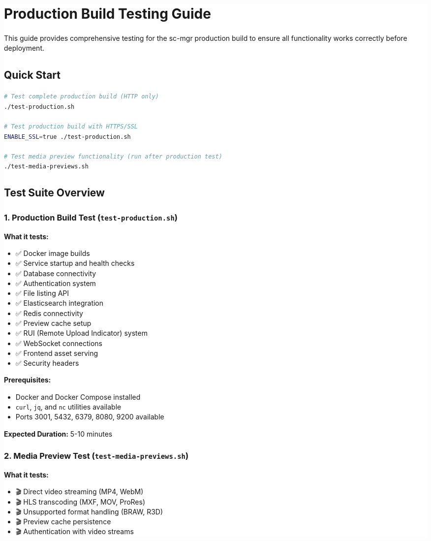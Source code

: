 # Production Build Testing Guide

This guide provides comprehensive testing for the sc-mgr production build to ensure all functionality works correctly before deployment.

## Quick Start

```bash
# Test complete production build (HTTP only)
./test-production.sh

# Test production build with HTTPS/SSL
ENABLE_SSL=true ./test-production.sh

# Test media preview functionality (run after production test)
./test-media-previews.sh
```

## Test Suite Overview

### 1. Production Build Test (`test-production.sh`)

**What it tests:**
- ✅ Docker image builds
- ✅ Service startup and health checks
- ✅ Database connectivity
- ✅ Authentication system
- ✅ File listing API
- ✅ Elasticsearch integration
- ✅ Redis connectivity
- ✅ Preview cache setup
- ✅ RUI (Remote Upload Indicator) system
- ✅ WebSocket connections
- ✅ Frontend asset serving
- ✅ Security headers

**Prerequisites:**
- Docker and Docker Compose installed
- `curl`, `jq`, and `nc` utilities available
- Ports 3001, 5432, 6379, 8080, 9200 available

**Expected Duration:** 5-10 minutes

### 2. Media Preview Test (`test-media-previews.sh`)

**What it tests:**
- 🎬 Direct video streaming (MP4, WebM)
- 🎬 HLS transcoding (MXF, MOV, ProRes)
- 🎬 Unsupported format handling (BRAW, R3D)
- 🎬 Preview cache persistence
- 🎬 Authentication with video streams
